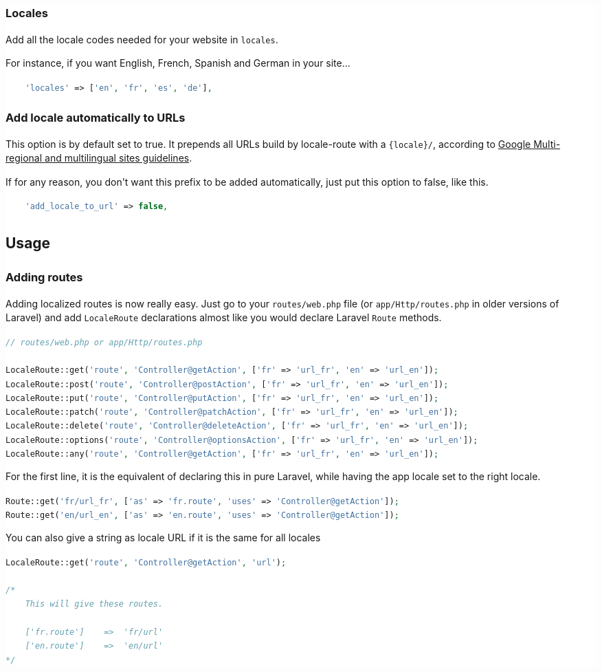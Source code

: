 ### Locales

Add all the locale codes needed for your website in ```locales```.

For instance, if you want English, French, Spanish and German in your site...
``` php
    'locales' => ['en', 'fr', 'es', 'de'],
```

### Add locale automatically to URLs

This option is by default set to true. It prepends all URLs build by locale-route with a ```{locale}/```, according to [Google Multi-regional and multilingual sites guidelines](https://support.google.com/webmasters/answer/182192?hl=en).

If for any reason, you don't want this prefix to be added automatically, just put this option to false, like this.
``` php
    'add_locale_to_url' => false,
```

## Usage

### Adding routes

Adding localized routes is now really easy. Just go to your ```routes/web.php``` file (or ```app/Http/routes.php``` in older versions of Laravel) and add ```LocaleRoute``` declarations almost like you would declare Laravel ```Route``` methods.

``` php
// routes/web.php or app/Http/routes.php

LocaleRoute::get('route', 'Controller@getAction', ['fr' => 'url_fr', 'en' => 'url_en']);
LocaleRoute::post('route', 'Controller@postAction', ['fr' => 'url_fr', 'en' => 'url_en']);
LocaleRoute::put('route', 'Controller@putAction', ['fr' => 'url_fr', 'en' => 'url_en']);
LocaleRoute::patch('route', 'Controller@patchAction', ['fr' => 'url_fr', 'en' => 'url_en']);
LocaleRoute::delete('route', 'Controller@deleteAction', ['fr' => 'url_fr', 'en' => 'url_en']);
LocaleRoute::options('route', 'Controller@optionsAction', ['fr' => 'url_fr', 'en' => 'url_en']);
LocaleRoute::any('route', 'Controller@getAction', ['fr' => 'url_fr', 'en' => 'url_en']);

```

For the first line, it is the equivalent of declaring this in pure Laravel, while having the app locale set to the right locale.
``` php
Route::get('fr/url_fr', ['as' => 'fr.route', 'uses' => 'Controller@getAction']);
Route::get('en/url_en', ['as' => 'en.route', 'uses' => 'Controller@getAction']);
```

You can also give a string as locale URL if it is the same for all locales

```php
LocaleRoute::get('route', 'Controller@getAction', 'url');

/*
    This will give these routes.

    ['fr.route']    =>  'fr/url'
    ['en.route']    =>  'en/url'
*/
```


[ico-version]: https://img.shields.io/packagist/v/cariboufute/locale-route.svg?style=flat-square
[ico-license]: https://img.shields.io/badge/license-MIT-brightgreen.svg?style=flat-square
[ico-travis]: https://img.shields.io/travis/cariboufute/locale-route/master.svg?style=flat-square
[ico-scrutinizer]: https://img.shields.io/scrutinizer/coverage/g/cariboufute/locale-route.svg?style=flat-square
[ico-code-quality]: https://img.shields.io/scrutinizer/g/cariboufute/locale-route.svg?style=flat-square
[ico-downloads]: https://img.shields.io/packagist/dt/cariboufute/locale-route.svg?style=flat-square
[link-packagist]: https://packagist.org/packages/cariboufute/locale-route
[link-travis]: https://travis-ci.org/cariboufute/locale-route
[link-scrutinizer]: https://scrutinizer-ci.com/g/cariboufute/locale-route/code-structure
[link-code-quality]: https://scrutinizer-ci.com/g/cariboufute/locale-route
[link-downloads]: https://packagist.org/packages/cariboufute/locale-route
[link-author]: https://github.com/cariboufute
[link-contributors]: ../../contributors
